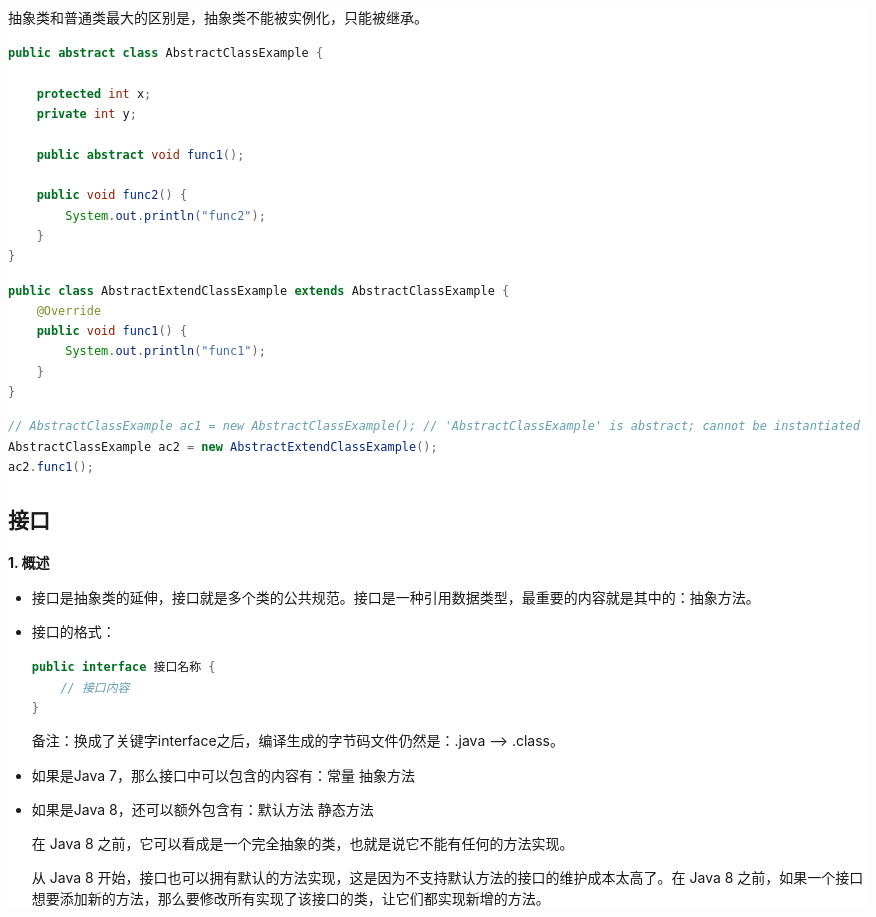 抽象类和普通类最大的区别是，抽象类不能被实例化，只能被继承。

```java
public abstract class AbstractClassExample {

    protected int x;
    private int y;

    public abstract void func1();

    public void func2() {
        System.out.println("func2");
    }
}
```

```java
public class AbstractExtendClassExample extends AbstractClassExample {
    @Override
    public void func1() {
        System.out.println("func1");
    }
}
```

```java
// AbstractClassExample ac1 = new AbstractClassExample(); // 'AbstractClassExample' is abstract; cannot be instantiated
AbstractClassExample ac2 = new AbstractExtendClassExample();
ac2.func1();
```



## 接口

**1. 概述**

- 接口是抽象类的延伸，接口就是多个类的公共规范。接口是一种引用数据类型，最重要的内容就是其中的：抽象方法。

- 接口的格式：

  ```java
  public interface 接口名称 {
      // 接口内容
  }
  ```

  备注：换成了关键字interface之后，编译生成的字节码文件仍然是：.java --> .class。

- 如果是Java 7，那么接口中可以包含的内容有：常量    抽象方法

- 如果是Java 8，还可以额外包含有：默认方法    静态方法

  在 Java 8 之前，它可以看成是一个完全抽象的类，也就是说它不能有任何的方法实现。

  从 Java 8 开始，接口也可以拥有默认的方法实现，这是因为不支持默认方法的接口的维护成本太高了。在 Java 8 之前，如果一个接口想要添加新的方法，那么要修改所有实现了该接口的类，让它们都实现新增的方法。
